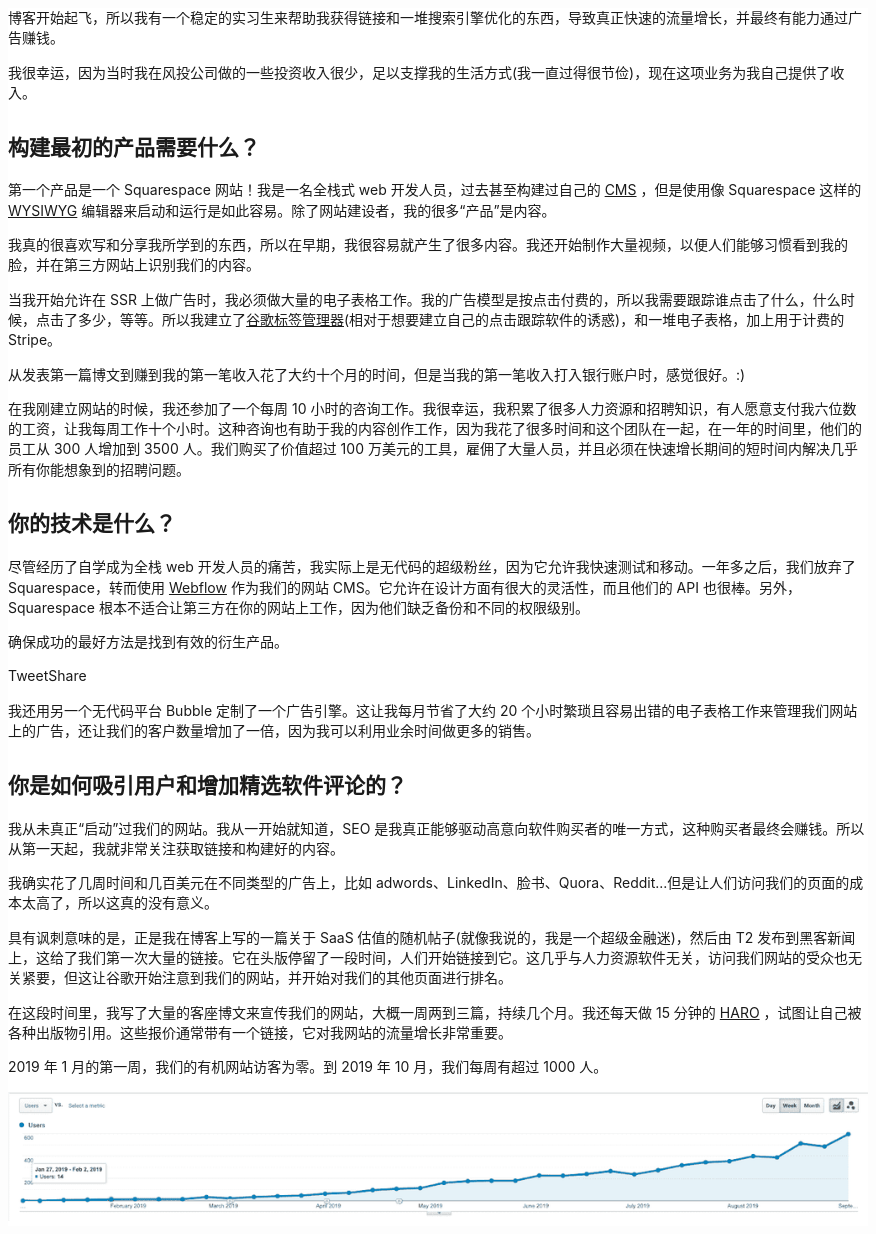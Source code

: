 博客开始起飞，所以我有一个稳定的实习生来帮助我获得链接和一堆搜索引擎优化的东西，导致真正快速的流量增长，并最终有能力通过广告赚钱。

我很幸运，因为当时我在风投公司做的一些投资收入很少，足以支撑我的生活方式(我一直过得很节俭)，现在这项业务为我自己提供了收入。

## 构建最初的产品需要什么？

第一个产品是一个 Squarespace 网站！我是一名全栈式 web 开发人员，过去甚至构建过自己的 [CMS](https://en.wikipedia.org/wiki/Content_management_system) ，但是使用像 Squarespace 这样的 [WYSIWYG](https://en.wikipedia.org/wiki/WYSIWYG) 编辑器来启动和运行是如此容易。除了网站建设者，我的很多“产品”是内容。

我真的很喜欢写和分享我所学到的东西，所以在早期，我很容易就产生了很多内容。我还开始制作大量视频，以便人们能够习惯看到我的脸，并在第三方网站上识别我们的内容。

当我开始允许在 SSR 上做广告时，我必须做大量的电子表格工作。我的广告模型是按点击付费的，所以我需要跟踪谁点击了什么，什么时候，点击了多少，等等。所以我建立了[谷歌标签管理器](https://marketingplatform.google.com/about/tag-manager/)(相对于想要建立自己的点击跟踪软件的诱惑)，和一堆电子表格，加上用于计费的 Stripe。

从发表第一篇博文到赚到我的第一笔收入花了大约十个月的时间，但是当我的第一笔收入打入银行账户时，感觉很好。:)

在我刚建立网站的时候，我还参加了一个每周 10 小时的咨询工作。我很幸运，我积累了很多人力资源和招聘知识，有人愿意支付我六位数的工资，让我每周工作十个小时。这种咨询也有助于我的内容创作工作，因为我花了很多时间和这个团队在一起，在一年的时间里，他们的员工从 300 人增加到 3500 人。我们购买了价值超过 100 万美元的工具，雇佣了大量人员，并且必须在快速增长期间的短时间内解决几乎所有你能想象到的招聘问题。

## 你的技术是什么？

尽管经历了自学成为全栈 web 开发人员的痛苦，我实际上是无代码的超级粉丝，因为它允许我快速测试和移动。一年多之后，我们放弃了 Squarespace，转而使用 [Webflow](https://webflow.com/) 作为我们的网站 CMS。它允许在设计方面有很大的灵活性，而且他们的 API 也很棒。另外，Squarespace 根本不适合让第三方在你的网站上工作，因为他们缺乏备份和不同的权限级别。

确保成功的最好方法是找到有效的衍生产品。

TweetShare

我还用另一个无代码平台 Bubble 定制了一个广告引擎。这让我每月节省了大约 20 个小时繁琐且容易出错的电子表格工作来管理我们网站上的广告，还让我们的客户数量增加了一倍，因为我可以利用业余时间做更多的销售。

## 你是如何吸引用户和增加精选软件评论的？

我从未真正“启动”过我们的网站。我从一开始就知道，SEO 是我真正能够驱动高意向软件购买者的唯一方式，这种购买者最终会赚钱。所以从第一天起，我就非常关注获取链接和构建好的内容。

我确实花了几周时间和几百美元在不同类型的广告上，比如 adwords、LinkedIn、脸书、Quora、Reddit...但是让人们访问我们的页面的成本太高了，所以这真的没有意义。

具有讽刺意味的是，正是我在博客上写的一篇关于 SaaS 估值的随机帖子(就像我说的，我是一个超级金融迷)，然后由 T2 发布到黑客新闻上，这给了我们第一次大量的链接。它在头版停留了一段时间，人们开始链接到它。这几乎与人力资源软件无关，访问我们网站的受众也无关紧要，但这让谷歌开始注意到我们的网站，并开始对我们的其他页面进行排名。

在这段时间里，我写了大量的客座博文来宣传我们的网站，大概一周两到三篇，持续几个月。我还每天做 15 分钟的 [HARO](https://www.helpareporter.com/) ，试图让自己被各种出版物引用。这些报价通常带有一个链接，它对我网站的流量增长非常重要。

2019 年 1 月的第一周，我们的有机网站访客为零。到 2019 年 10 月，我们每周有超过 1000 人。

[![SelectSoftware Reviews analytics](img/018d7f193aab85e3e451b6a58baba1d5.png)](https://www.selectsoftwarereviews.com/)
